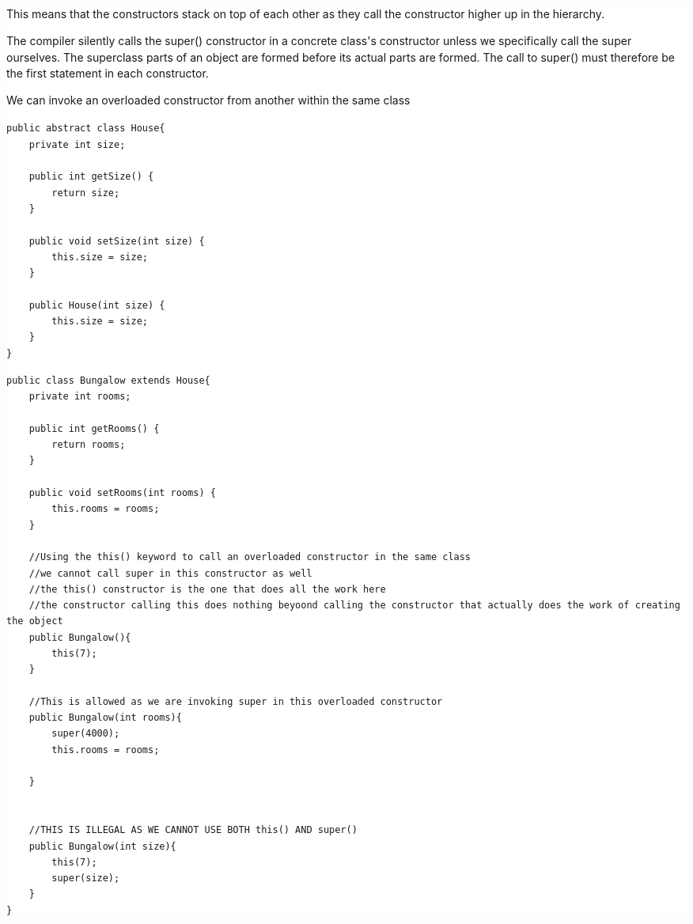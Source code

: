 
This means that the constructors stack on top of each other as they call the constructor higher up in the hierarchy.

The compiler silently calls the super() constructor in a concrete class's constructor unless we specifically call the super ourselves.
The superclass parts of an object are formed before its actual parts are formed.
The call to super() must therefore be the first statement in each constructor.


We can invoke an overloaded constructor from another within the same class
```
public abstract class House{
    private int size;

    public int getSize() {
        return size;
    }

    public void setSize(int size) {
        this.size = size;
    }
    
    public House(int size) {
        this.size = size;
    }
}
```
```
public class Bungalow extends House{
    private int rooms;

    public int getRooms() {
        return rooms;
    }

    public void setRooms(int rooms) {
        this.rooms = rooms;
    }
    
    //Using the this() keyword to call an overloaded constructor in the same class
    //we cannot call super in this constructor as well
    //the this() constructor is the one that does all the work here
    //the constructor calling this does nothing beyoond calling the constructor that actually does the work of creating the object
    public Bungalow(){
        this(7);
    }
    
    //This is allowed as we are invoking super in this overloaded constructor
    public Bungalow(int rooms){
        super(4000);
        this.rooms = rooms;

    }
    
    
    //THIS IS ILLEGAL AS WE CANNOT USE BOTH this() AND super()
    public Bungalow(int size){
        this(7);
        super(size);
    }
}
```
